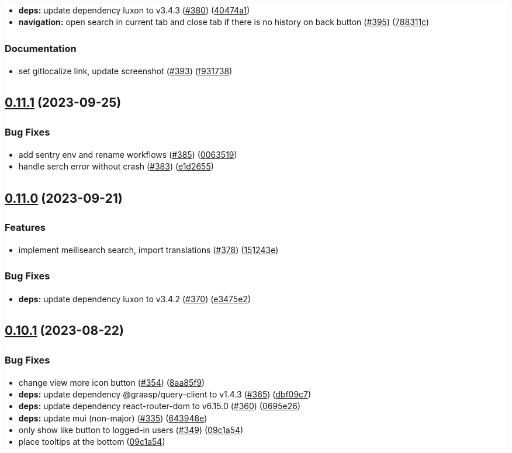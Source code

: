 * **deps:** update dependency luxon to v3.4.3 ([#380](https://github.com/graasp/graasp-library/issues/380)) ([40474a1](https://github.com/graasp/graasp-library/commit/40474a193648a3be8b91232c1357a59fd8efae40))
* **navigation:** open search in current tab and close tab if there is no history on back button ([#395](https://github.com/graasp/graasp-library/issues/395)) ([788311c](https://github.com/graasp/graasp-library/commit/788311c26a225889880b18af94a6c329d2faf33d))


### Documentation

* set gitlocalize link, update screenshot ([#393](https://github.com/graasp/graasp-library/issues/393)) ([f931738](https://github.com/graasp/graasp-library/commit/f931738ab6d73b8edbc03714bb34f3d41ebbbe19))

## [0.11.1](https://github.com/graasp/graasp-library/compare/v0.11.0...v0.11.1) (2023-09-25)


### Bug Fixes

* add sentry env and rename workflows ([#385](https://github.com/graasp/graasp-library/issues/385)) ([0063519](https://github.com/graasp/graasp-library/commit/006351905c1579b1e679ec93e75c7c36823aa2b6))
* handle serch error without crash ([#383](https://github.com/graasp/graasp-library/issues/383)) ([e1d2655](https://github.com/graasp/graasp-library/commit/e1d2655423302716a3fc88fcb9a119376185680f))

## [0.11.0](https://github.com/graasp/graasp-library/compare/v0.10.1...v0.11.0) (2023-09-21)


### Features

* implement meilisearch search, import translations ([#378](https://github.com/graasp/graasp-library/issues/378)) ([151243e](https://github.com/graasp/graasp-library/commit/151243e92373ff4fe838b373c2cae0418b3c2f23))


### Bug Fixes

* **deps:** update dependency luxon to v3.4.2 ([#370](https://github.com/graasp/graasp-library/issues/370)) ([e3475e2](https://github.com/graasp/graasp-library/commit/e3475e26ff1ce733a4c750e2e453590a57ddee3c))

## [0.10.1](https://github.com/graasp/graasp-library/compare/v0.10.0...v0.10.1) (2023-08-22)


### Bug Fixes

* change view more icon button ([#354](https://github.com/graasp/graasp-library/issues/354)) ([8aa85f9](https://github.com/graasp/graasp-library/commit/8aa85f9061e218fafee0d832a9184b88671043b6))
* **deps:** update dependency @graasp/query-client to v1.4.3 ([#365](https://github.com/graasp/graasp-library/issues/365)) ([dbf09c7](https://github.com/graasp/graasp-library/commit/dbf09c7a102d44c78036643a44925d5d5d206748))
* **deps:** update dependency react-router-dom to v6.15.0 ([#360](https://github.com/graasp/graasp-library/issues/360)) ([0695e26](https://github.com/graasp/graasp-library/commit/0695e2687ecf2ffd683138eca1cf3d472020576f))
* **deps:** update mui (non-major) ([#335](https://github.com/graasp/graasp-library/issues/335)) ([643948e](https://github.com/graasp/graasp-library/commit/643948e11f05d8b8f9c29b169571de0298b2f0d1))
* only show like button to logged-in users ([#349](https://github.com/graasp/graasp-library/issues/349)) ([09c1a54](https://github.com/graasp/graasp-library/commit/09c1a54a0c43f09cf4183bbe0910546e0456f782))
* place tooltips at the bottom ([09c1a54](https://github.com/graasp/graasp-library/commit/09c1a54a0c43f09cf4183bbe0910546e0456f782))